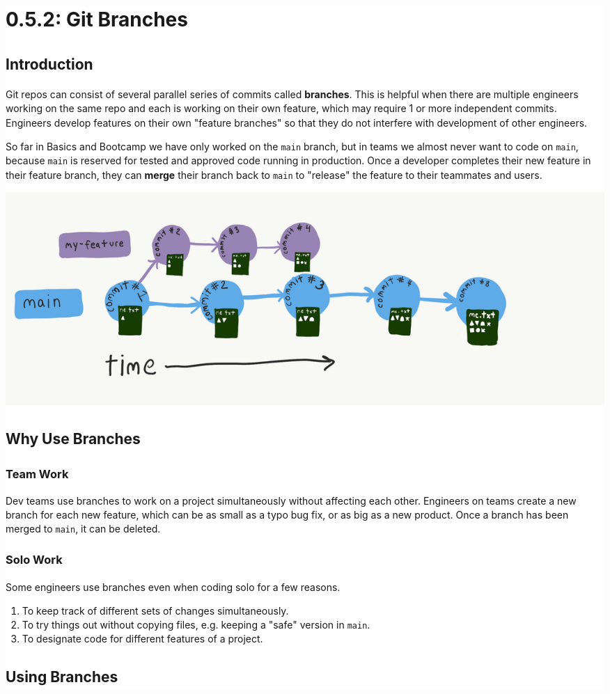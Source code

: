 # 0.5.2: Git Branches

## Introduction

Git repos can consist of several parallel series of commits called **branches**. This is helpful when there are multiple engineers working on the same repo and each is working on their own feature, which may require 1 or more independent commits. Engineers develop features on their own "feature branches" so that they do not interfere with development of other engineers.

So far in Basics and Bootcamp we have only worked on the `main` branch, but in teams we almost never want to code on `main`, because `main` is reserved for tested and approved code running in production. Once a developer completes their new feature in their feature branch, they can **merge** their branch back to `main` to "release" the feature to their teammates and users.

![Developers typically work on feature branches before merging changes back to main.](../../.gitbook/assets/akira-shared-a-drawing-with-you-3.png)

## Why Use Branches

### Team Work

Dev teams use branches to work on a project simultaneously without affecting each other. Engineers on teams create a new branch for each new feature, which can be as small as a typo bug fix, or as big as a new product. Once a branch has been merged to `main`, it can be deleted.

### Solo Work

Some engineers use branches even when coding solo for a few reasons.

1. To keep track of different sets of changes simultaneously.
2. To try things out without copying files, e.g. keeping a "safe" version in `main`.
3. To designate code for different features of a project.

## Using Branches
